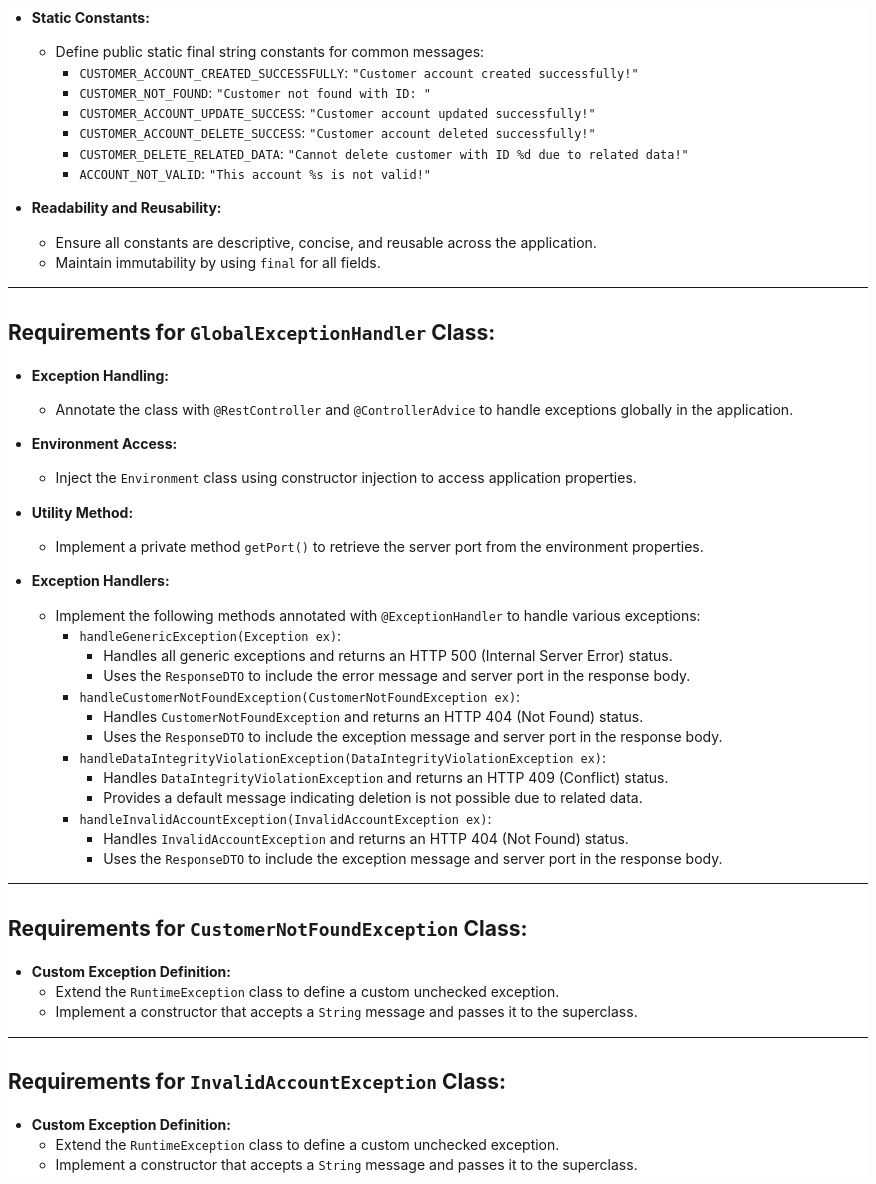 - **Static Constants:**
    - Define public static final string constants for common messages:
        - `CUSTOMER_ACCOUNT_CREATED_SUCCESSFULLY`: `"Customer account created successfully!"`
        - `CUSTOMER_NOT_FOUND`: `"Customer not found with ID: "`
        - `CUSTOMER_ACCOUNT_UPDATE_SUCCESS`: `"Customer account updated successfully!"`
        - `CUSTOMER_ACCOUNT_DELETE_SUCCESS`: `"Customer account deleted successfully!"`
        - `CUSTOMER_DELETE_RELATED_DATA`: `"Cannot delete customer with ID %d due to related data!"`
        - `ACCOUNT_NOT_VALID`: `"This account %s is not valid!"`

- **Readability and Reusability:**
    - Ensure all constants are descriptive, concise, and reusable across the application.
    - Maintain immutability by using `final` for all fields.

---

## Requirements for `GlobalExceptionHandler` Class:

- **Exception Handling:**
    - Annotate the class with `@RestController` and `@ControllerAdvice` to handle exceptions globally in the
      application.

- **Environment Access:**
    - Inject the `Environment` class using constructor injection to access application properties.

- **Utility Method:**
    - Implement a private method `getPort()` to retrieve the server port from the environment properties.

- **Exception Handlers:**
    - Implement the following methods annotated with `@ExceptionHandler` to handle various exceptions:
        - `handleGenericException(Exception ex)`:
            - Handles all generic exceptions and returns an HTTP 500 (Internal Server Error) status.
            - Uses the `ResponseDTO` to include the error message and server port in the response body.
        - `handleCustomerNotFoundException(CustomerNotFoundException ex)`:
            - Handles `CustomerNotFoundException` and returns an HTTP 404 (Not Found) status.
            - Uses the `ResponseDTO` to include the exception message and server port in the response body.
        - `handleDataIntegrityViolationException(DataIntegrityViolationException ex)`:
            - Handles `DataIntegrityViolationException` and returns an HTTP 409 (Conflict) status.
            - Provides a default message indicating deletion is not possible due to related data.
        - `handleInvalidAccountException(InvalidAccountException ex)`:
            - Handles `InvalidAccountException` and returns an HTTP 404 (Not Found) status.
            - Uses the `ResponseDTO` to include the exception message and server port in the response body.

---

## Requirements for `CustomerNotFoundException` Class:

- **Custom Exception Definition:**
    - Extend the `RuntimeException` class to define a custom unchecked exception.
    - Implement a constructor that accepts a `String` message and passes it to the superclass.

---

## Requirements for `InvalidAccountException` Class:

- **Custom Exception Definition:**
    - Extend the `RuntimeException` class to define a custom unchecked exception.
    - Implement a constructor that accepts a `String` message and passes it to the superclass.